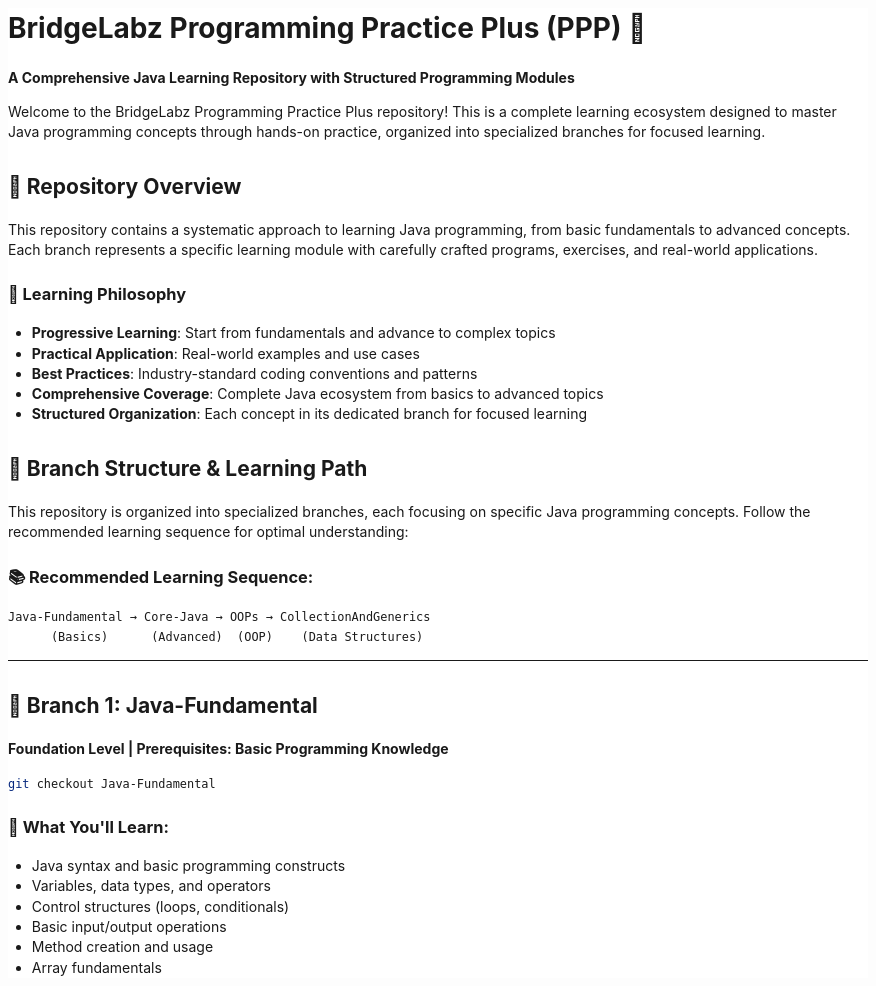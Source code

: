 # BridgeLabz Programming Practice Plus (PPP) 🚀

**A Comprehensive Java Learning Repository with Structured Programming Modules**

Welcome to the BridgeLabz Programming Practice Plus repository! This is a complete learning ecosystem designed to master Java programming concepts through hands-on practice, organized into specialized branches for focused learning.

## 🌟 Repository Overview

This repository contains a systematic approach to learning Java programming, from basic fundamentals to advanced concepts. Each branch represents a specific learning module with carefully crafted programs, exercises, and real-world applications.

### 🎯 Learning Philosophy

- **Progressive Learning**: Start from fundamentals and advance to complex topics
- **Practical Application**: Real-world examples and use cases
- **Best Practices**: Industry-standard coding conventions and patterns
- **Comprehensive Coverage**: Complete Java ecosystem from basics to advanced topics
- **Structured Organization**: Each concept in its dedicated branch for focused learning

## 🌿 Branch Structure & Learning Path

This repository is organized into specialized branches, each focusing on specific Java programming concepts. Follow the recommended learning sequence for optimal understanding:

### 📚 **Recommended Learning Sequence:**

```
Java-Fundamental → Core-Java → OOPs → CollectionAndGenerics
      (Basics)      (Advanced)  (OOP)    (Data Structures)
```

---

## 🔰 **Branch 1: Java-Fundamental**
**Foundation Level | Prerequisites: Basic Programming Knowledge**

```bash
git checkout Java-Fundamental
```

### 📖 **What You'll Learn:**
- Java syntax and basic programming constructs
- Variables, data types, and operators
- Control structures (loops, conditionals)
- Basic input/output operations
- Method creation and usage
- Array fundamentals
